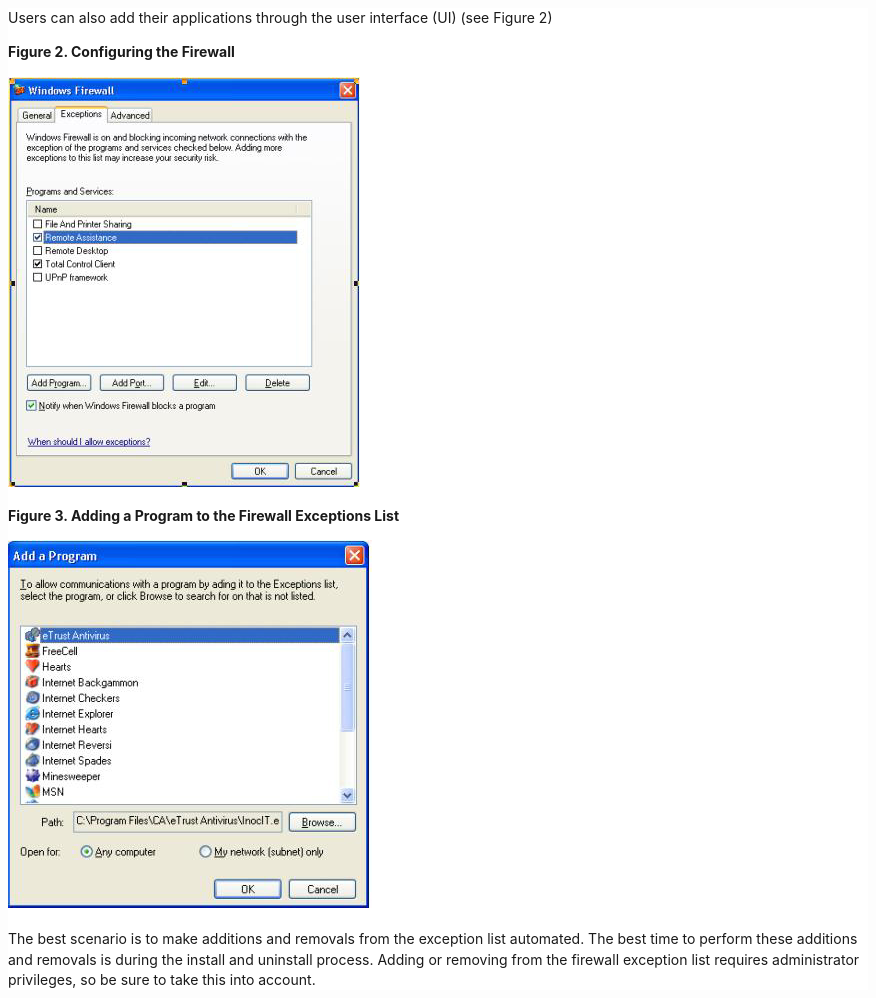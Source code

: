 Users can also add their applications through the user interface (UI) (see Figure 2)

**Figure 2. Configuring the Firewall**

![configuring the firewall](images/firewalls2.jpg)

**Figure 3. Adding a Program to the Firewall Exceptions List**

![adding a program to the firewall exceptions list](images/firewalls3.jpg)

The best scenario is to make additions and removals from the exception list automated. The best time to perform these additions and removals is during the install and uninstall process. Adding or removing from the firewall exception list requires administrator privileges, so be sure to take this into account.
